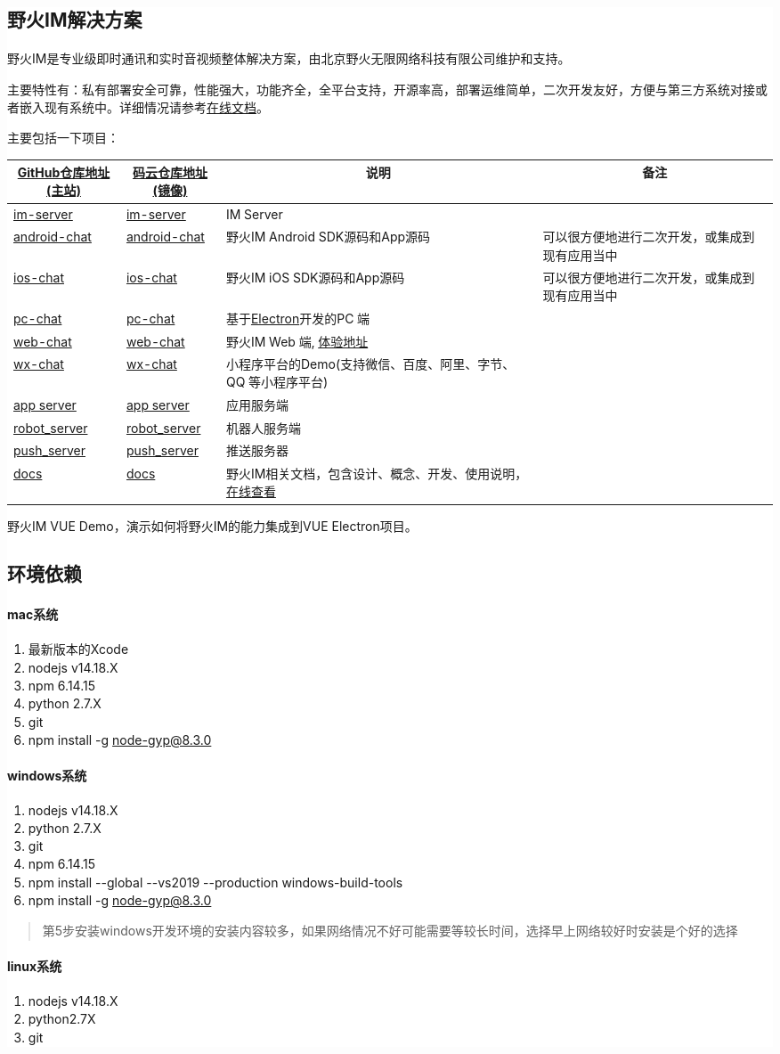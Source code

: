 ## 野火IM解决方案

野火IM是专业级即时通讯和实时音视频整体解决方案，由北京野火无限网络科技有限公司维护和支持。

主要特性有：私有部署安全可靠，性能强大，功能齐全，全平台支持，开源率高，部署运维简单，二次开发友好，方便与第三方系统对接或者嵌入现有系统中。详细情况请参考[在线文档](https://docs.wildfirechat.cn)。

主要包括一下项目：

| [GitHub仓库地址(主站)](https://github.com/wildfirechat)      | [码云仓库地址(镜像)](https://gitee.com/wfchat)        | 说明                                                                                      | 备注                                           |
| ------------------------------------------------------------ | ----------------------------------------------------- | ----------------------------------------------------------------------------------------- | ---------------------------------------------- |
| [im-server](https://github.com/wildfirechat/im-server)       | [im-server](https://gitee.com/wfchat/im-server)          | IM Server                                                                                 |                                                |
| [android-chat](https://github.com/wildfirechat/android-chat) | [android-chat](https://gitee.com/wfchat/android-chat) | 野火IM Android SDK源码和App源码                                                           | 可以很方便地进行二次开发，或集成到现有应用当中 |
| [ios-chat](https://github.com/wildfirechat/ios-chat)         | [ios-chat](https://gitee.com/wfchat/ios-chat)         | 野火IM iOS SDK源码和App源码                                                               | 可以很方便地进行二次开发，或集成到现有应用当中 |
| [pc-chat](https://github.com/wildfirechat/vue-pc-chat)       | [pc-chat](https://gitee.com/wfchat/vue-pc-chat)       | 基于[Electron](https://electronjs.org/)开发的PC 端                                        |                                                |
| [web-chat](https://github.com/wildfirechat/vue-chat)         | [web-chat](https://gitee.com/wfchat/vue-chat)         | 野火IM Web 端, [体验地址](http://web.wildfirechat.cn)                                     |                                                |
| [wx-chat](https://github.com/wildfirechat/wx-chat)           | [wx-chat](https://gitee.com/wfchat/wx-chat)           | 小程序平台的Demo(支持微信、百度、阿里、字节、QQ 等小程序平台)                             |                                                |
| [app server](https://github.com/wildfirechat/app_server)     | [app server](https://gitee.com/wfchat/app_server)     | 应用服务端                                                                                |                                                |
| [robot_server](https://github.com/wildfirechat/robot_server) | [robot_server](https://gitee.com/wfchat/robot_server) | 机器人服务端                                                                              |                                                |
| [push_server](https://github.com/wildfirechat/push_server)   | [push_server](https://gitee.com/wfchat/push_server)   | 推送服务器                                                                                |                                                |
| [docs](https://github.com/wildfirechat/docs)                 | [docs](https://gitee.com/wfchat/docs)                 | 野火IM相关文档，包含设计、概念、开发、使用说明，[在线查看](https://docs.wildfirechat.cn/) |                                                |


野火IM VUE Demo，演示如何将野火IM的能力集成到VUE Electron项目。

## 环境依赖
#### mac系统
1. 最新版本的Xcode
2. nodejs v14.18.X
3. npm 6.14.15
4. python 2.7.X
5. git
6. npm install -g node-gyp@8.3.0

#### windows系统
1. nodejs v14.18.X
2. python 2.7.X
3. git
4. npm 6.14.15
5. npm install --global --vs2019 --production windows-build-tools
6. npm install -g node-gyp@8.3.0
> 第5步安装windows开发环境的安装内容较多，如果网络情况不好可能需要等较长时间，选择早上网络较好时安装是个好的选择

#### linux系统
1. nodejs v14.18.X
2. python2.7X
3. git
